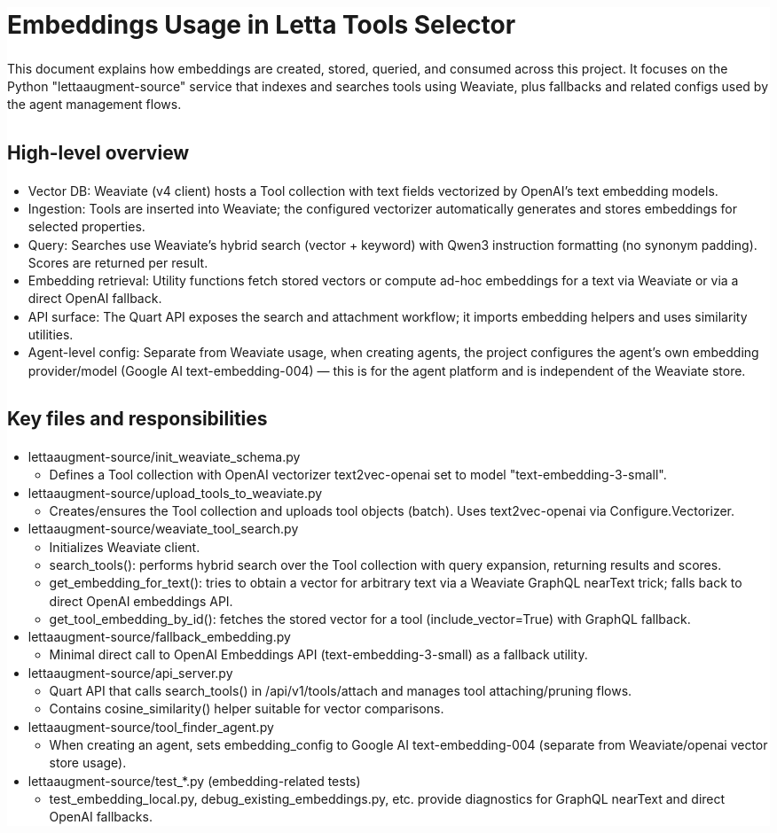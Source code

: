 # Embeddings Usage in Letta Tools Selector

This document explains how embeddings are created, stored, queried, and consumed across this project. It focuses on the Python "lettaaugment-source" service that indexes and searches tools using Weaviate, plus fallbacks and related configs used by the agent management flows.

## High-level overview
- Vector DB: Weaviate (v4 client) hosts a Tool collection with text fields vectorized by OpenAI’s text embedding models.
- Ingestion: Tools are inserted into Weaviate; the configured vectorizer automatically generates and stores embeddings for selected properties.
- Query: Searches use Weaviate’s hybrid search (vector + keyword) with Qwen3 instruction formatting (no synonym padding). Scores are returned per result.
- Embedding retrieval: Utility functions fetch stored vectors or compute ad-hoc embeddings for a text via Weaviate or via a direct OpenAI fallback.
- API surface: The Quart API exposes the search and attachment workflow; it imports embedding helpers and uses similarity utilities.
- Agent-level config: Separate from Weaviate usage, when creating agents, the project configures the agent’s own embedding provider/model (Google AI text-embedding-004) — this is for the agent platform and is independent of the Weaviate store.

## Key files and responsibilities
- lettaaugment-source/init_weaviate_schema.py
  - Defines a Tool collection with OpenAI vectorizer text2vec-openai set to model "text-embedding-3-small".
- lettaaugment-source/upload_tools_to_weaviate.py
  - Creates/ensures the Tool collection and uploads tool objects (batch). Uses text2vec-openai via Configure.Vectorizer.
- lettaaugment-source/weaviate_tool_search.py
  - Initializes Weaviate client.
  - search_tools(): performs hybrid search over the Tool collection with query expansion, returning results and scores.
  - get_embedding_for_text(): tries to obtain a vector for arbitrary text via a Weaviate GraphQL nearText trick; falls back to direct OpenAI embeddings API.
  - get_tool_embedding_by_id(): fetches the stored vector for a tool (include_vector=True) with GraphQL fallback.
- lettaaugment-source/fallback_embedding.py
  - Minimal direct call to OpenAI Embeddings API (text-embedding-3-small) as a fallback utility.
- lettaaugment-source/api_server.py
  - Quart API that calls search_tools() in /api/v1/tools/attach and manages tool attaching/pruning flows.
  - Contains cosine_similarity() helper suitable for vector comparisons.
- lettaaugment-source/tool_finder_agent.py
  - When creating an agent, sets embedding_config to Google AI text-embedding-004 (separate from Weaviate/openai vector store usage).
- lettaaugment-source/test_*.py (embedding-related tests)
  - test_embedding_local.py, debug_existing_embeddings.py, etc. provide diagnostics for GraphQL nearText and direct OpenAI fallbacks.
